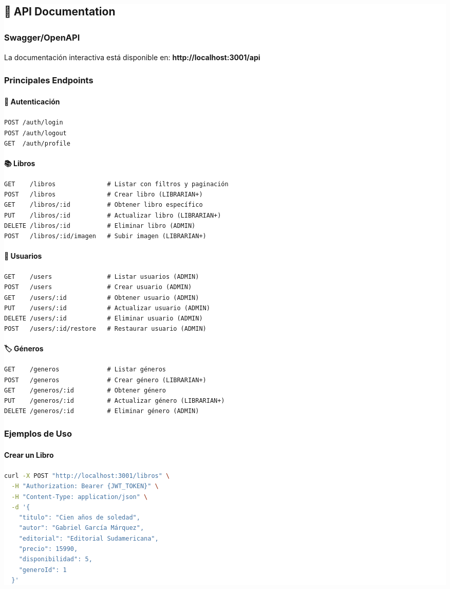 
## 📖 API Documentation

### Swagger/OpenAPI

La documentación interactiva está disponible en: **http://localhost:3001/api**

### Principales Endpoints

#### 🔐 Autenticación

```http
POST /auth/login
POST /auth/logout
GET  /auth/profile
```

#### 📚 Libros

```http
GET    /libros              # Listar con filtros y paginación
POST   /libros              # Crear libro (LIBRARIAN+)
GET    /libros/:id          # Obtener libro específico
PUT    /libros/:id          # Actualizar libro (LIBRARIAN+)
DELETE /libros/:id          # Eliminar libro (ADMIN)
POST   /libros/:id/imagen   # Subir imagen (LIBRARIAN+)
```

#### 👥 Usuarios

```http
GET    /users               # Listar usuarios (ADMIN)
POST   /users               # Crear usuario (ADMIN)
GET    /users/:id           # Obtener usuario (ADMIN)
PUT    /users/:id           # Actualizar usuario (ADMIN)
DELETE /users/:id           # Eliminar usuario (ADMIN)
POST   /users/:id/restore   # Restaurar usuario (ADMIN)
```

#### 🏷️ Géneros

```http
GET    /generos             # Listar géneros
POST   /generos             # Crear género (LIBRARIAN+)
GET    /generos/:id         # Obtener género
PUT    /generos/:id         # Actualizar género (LIBRARIAN+)
DELETE /generos/:id         # Eliminar género (ADMIN)
```

### Ejemplos de Uso

#### Crear un Libro

```bash
curl -X POST "http://localhost:3001/libros" \
  -H "Authorization: Bearer {JWT_TOKEN}" \
  -H "Content-Type: application/json" \
  -d '{
    "titulo": "Cien años de soledad",
    "autor": "Gabriel García Márquez",
    "editorial": "Editorial Sudamericana",
    "precio": 15990,
    "disponibilidad": 5,
    "generoId": 1
  }'
```
